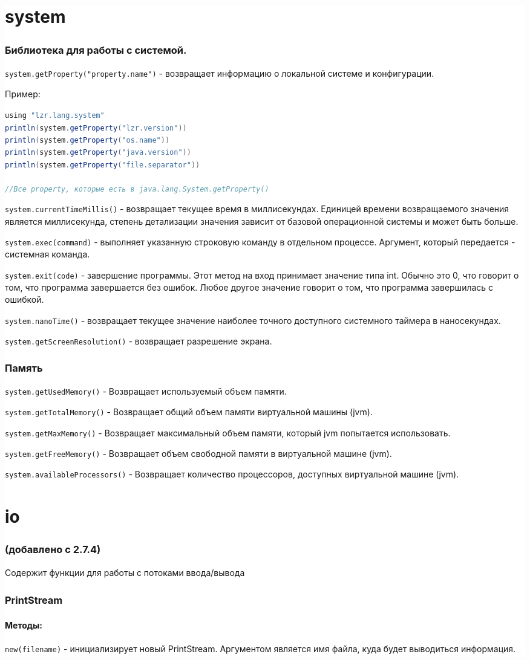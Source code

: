 # system
### Библиотека для работы с системой.
`system.getProperty("property.name")` - возвращает информацию о локальной системе и конфигурации.

Пример:
````java
using "lzr.lang.system"
println(system.getProperty("lzr.version"))
println(system.getProperty("os.name"))
println(system.getProperty("java.version"))
println(system.getProperty("file.separator"))

//Все property, которые есть в java.lang.System.getProperty()
````

`system.currentTimeMillis()` - возвращает текущее время в миллисекундах. Единицей времени возвращаемого значения является миллисекунда, степень детализации значения зависит от базовой операционной системы и может быть больше.



`system.exec(command)` - выполняет указанную строковую команду в отдельном процессе.
Аргумент, который передается - системная команда.

`system.exit(code)` - завершение программы.
Этот метод на вход принимает значение типа int. Обычно это 0, что говорит о том, что программа завершается без ошибок. Любое другое значение говорит о том, что программа завершилась с ошибкой.


`system.nanoTime()` - возвращает текущее значение наиболее точного доступного системного таймера в наносекундах.


`system.getScreenResolution()` - возвращает разрешение экрана.
### Память

`system.getUsedMemory()` - Возвращает используемый объем памяти.

`system.getTotalMemory()` - Возвращает общий объем памяти виртуальной машины (jvm).

`system.getMaxMemory()` - Возвращает максимальный объем памяти, который jvm попытается использовать.

`system.getFreeMemory()` - Возвращает объем свободной памяти в виртуальной машине (jvm).

`system.availableProcessors()` - Возвращает количество процессоров, доступных виртуальной машине (jvm).

# io
### (добавлено с 2.7.4)
Содержит функции для работы с потоками ввода/вывода

### PrintStream
#### Методы:
`new(filename)` - инициализирует
новый PrintStream. Аргументом
является имя файла, куда будет
выводиться информация.
